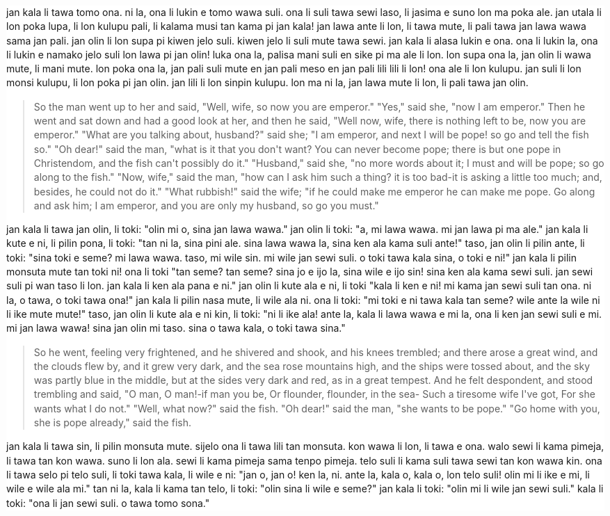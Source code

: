 
jan kala li tawa tomo ona. ni la, ona li lukin e tomo wawa suli. ona li suli
tawa sewi laso, li jasima e suno lon ma poka ale. jan utala li lon poka lupa, li
lon kulupu pali, li kalama musi tan kama pi jan kala! jan lawa ante li lon, li
tawa mute, li pali tawa jan lawa wawa sama jan pali. jan olin li lon supa pi
kiwen jelo suli. kiwen jelo li suli mute tawa sewi. jan kala li alasa lukin e
ona. ona li lukin la, ona li lukin e namako jelo suli lon lawa pi jan olin! luka
ona la, palisa mani suli en sike pi ma ale li lon. lon supa ona la, jan olin li
wawa mute, li mani mute. lon poka ona la, jan pali suli mute en jan pali meso en
jan pali lili lili li lon! ona ale li lon kulupu. jan suli li lon monsi kulupu,
li lon poka pi jan olin. jan lili li lon sinpin kulupu. lon ma ni la, jan lawa
mute li lon, li pali tawa jan olin.

> So the man went up to her and said, "Well, wife, so now you are emperor."
> "Yes," said she, "now I am emperor." Then he went and sat down and had a good
> look at her, and then he said, "Well now, wife, there is nothing left to be,
> now you are emperor." "What are you talking about, husband?" said she; "I am
> emperor, and next I will be pope! so go and tell the fish so." "Oh dear!" said
> the man, "what is it that you don't want? You can never become pope; there is
> but one pope in Christendom, and the fish can't possibly do it." "Husband,"
> said she, "no more words about it; I must and will be pope; so go along to the
> fish." "Now, wife," said the man, "how can I ask him such a thing? it is too
> bad-it is asking a little too much; and, besides, he could not do it." "What
> rubbish!" said the wife; "if he could make me emperor he can make me pope. Go
> along and ask him; I am emperor, and you are only my husband, so go you must."

jan kala li tawa jan olin, li toki: "olin mi o, sina jan lawa wawa." jan olin li
toki: "a, mi lawa wawa. mi jan lawa pi ma ale." jan kala li kute e ni, li pilin
pona, li toki: "tan ni la, sina pini ale. sina lawa wawa la, sina ken ala kama
suli ante!" taso, jan olin li pilin ante, li toki: "sina toki e seme? mi lawa
wawa. taso, mi wile sin. mi wile jan sewi suli. o toki tawa kala sina, o toki e
ni!" jan kala li pilin monsuta mute tan toki ni! ona li toki "tan seme? tan
seme? sina jo e ijo la, sina wile e ijo sin! sina ken ala kama sewi suli. jan
sewi suli pi wan taso li lon. jan kala li ken ala pana e ni." jan olin li kute
ala e ni, li toki "kala li ken e ni! mi kama jan sewi suli tan ona. ni la, o
tawa, o toki tawa ona!" jan kala li pilin nasa mute, li wile ala ni. ona li
toki: "mi toki e ni tawa kala tan seme? wile ante la wile ni li ike mute mute!"
taso, jan olin li kute ala e ni kin, li toki: "ni li ike ala! ante la, kala li
lawa wawa e mi la, ona li ken jan sewi suli e mi. mi jan lawa wawa! sina jan
olin mi taso. sina o tawa kala, o toki tawa sina."

> So he went, feeling very frightened, and he shivered and shook, and his knees
> trembled; and there arose a great wind, and the clouds flew by, and it grew
> very dark, and the sea rose mountains high, and the ships were tossed about,
> and the sky was partly blue in the middle, but at the sides very dark and red,
> as in a great tempest. And he felt despondent, and stood trembling and said,
> "O man, O man!-if man you be, Or flounder, flounder, in the sea- Such a
> tiresome wife I've got, For she wants what I do not." "Well, what now?" said
> the fish. "Oh dear!" said the man, "she wants to be pope." "Go home with you,
> she is pope already," said the fish.

jan kala li tawa sin, li pilin monsuta mute. sijelo ona li tawa lili tan
monsuta. kon wawa li lon, li tawa e ona. walo sewi li kama pimeja, li tawa tan
kon wawa. suno li lon ala. sewi li kama pimeja sama tenpo pimeja. telo suli li
kama suli tawa sewi tan kon wawa kin. ona li tawa selo pi telo suli, li toki
tawa kala, li wile e ni: "jan o, jan o! ken la, ni. ante la, kala o, kala o, lon
telo suli! olin mi li ike e mi, li wile e wile ala mi." tan ni la, kala li kama
tan telo, li toki: "olin sina li wile e seme?" jan kala li toki: "olin mi li
wile jan sewi suli." kala li toki: "ona li jan sewi suli. o tawa tomo sona."
